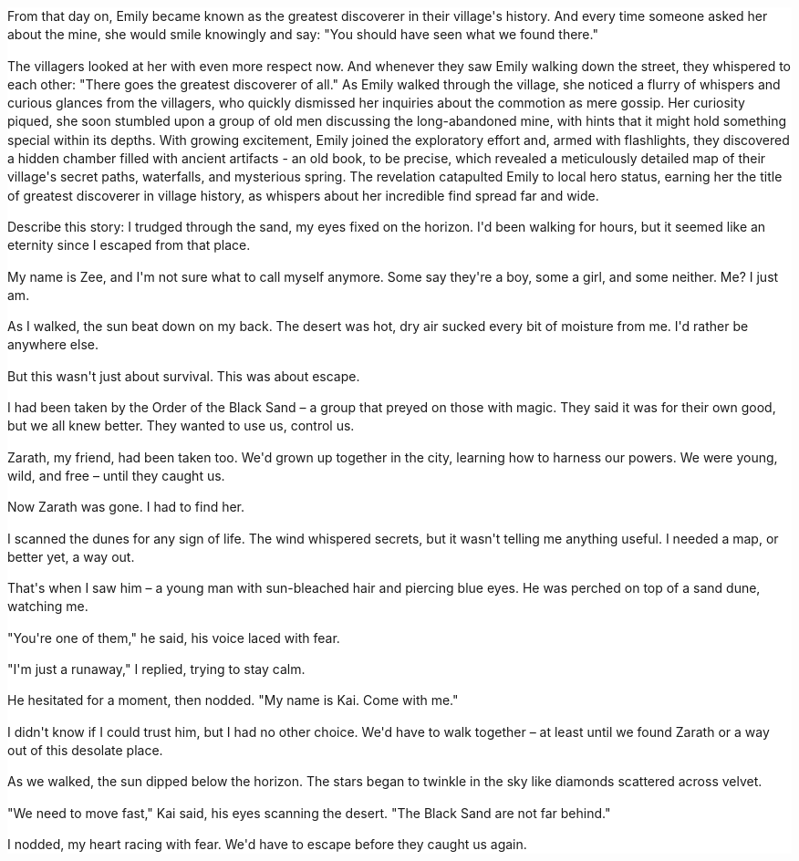 From that day on, Emily became known as the greatest discoverer in their village's history. And every time someone asked her about the mine, she would smile knowingly and say: "You should have seen what we found there."

The villagers looked at her with even more respect now. And whenever they saw Emily walking down the street, they whispered to each other: "There goes the greatest discoverer of all."
<start>As Emily walked through the village, she noticed a flurry of whispers and curious glances from the villagers, who quickly dismissed her inquiries about the commotion as mere gossip. Her curiosity piqued, she soon stumbled upon a group of old men discussing the long-abandoned mine, with hints that it might hold something special within its depths. With growing excitement, Emily joined the exploratory effort and, armed with flashlights, they discovered a hidden chamber filled with ancient artifacts - an old book, to be precise, which revealed a meticulously detailed map of their village's secret paths, waterfalls, and mysterious spring. The revelation catapulted Emily to local hero status, earning her the title of greatest discoverer in village history, as whispers about her incredible find spread far and wide.
<end>

Describe this story:
I trudged through the sand, my eyes fixed on the horizon. I'd been walking for hours, but it seemed like an eternity since I escaped from that place.

My name is Zee, and I'm not sure what to call myself anymore. Some say they're a boy, some a girl, and some neither. Me? I just am.

As I walked, the sun beat down on my back. The desert was hot, dry air sucked every bit of moisture from me. I'd rather be anywhere else.

But this wasn't just about survival. This was about escape.

I had been taken by the Order of the Black Sand – a group that preyed on those with magic. They said it was for their own good, but we all knew better. They wanted to use us, control us.

Zarath, my friend, had been taken too. We'd grown up together in the city, learning how to harness our powers. We were young, wild, and free – until they caught us.

Now Zarath was gone. I had to find her.

I scanned the dunes for any sign of life. The wind whispered secrets, but it wasn't telling me anything useful. I needed a map, or better yet, a way out.

That's when I saw him – a young man with sun-bleached hair and piercing blue eyes. He was perched on top of a sand dune, watching me.

"You're one of them," he said, his voice laced with fear.

"I'm just a runaway," I replied, trying to stay calm.

He hesitated for a moment, then nodded. "My name is Kai. Come with me."

I didn't know if I could trust him, but I had no other choice. We'd have to walk together – at least until we found Zarath or a way out of this desolate place.

As we walked, the sun dipped below the horizon. The stars began to twinkle in the sky like diamonds scattered across velvet.

"We need to move fast," Kai said, his eyes scanning the desert. "The Black Sand are not far behind."

I nodded, my heart racing with fear. We'd have to escape before they caught us again.
